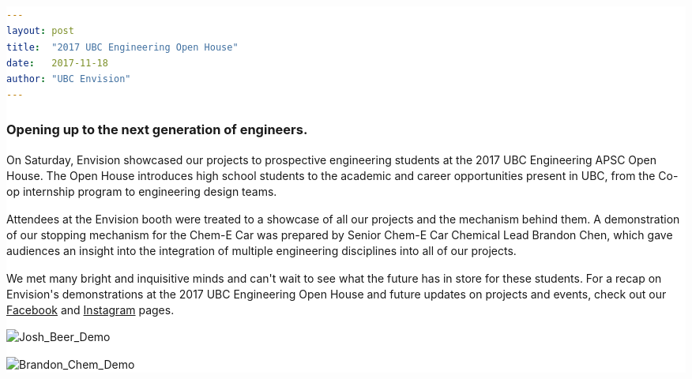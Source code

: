 ```yaml
---
layout: post
title:  "2017 UBC Engineering Open House"
date:   2017-11-18
author: "UBC Envision"
---
```

### Opening up to the next generation of engineers.
On Saturday, Envision showcased our projects to prospective engineering students at the 2017 UBC Engineering APSC Open House. The Open House introduces high school students to the academic and career opportunities present in UBC, from the Co-op internship program to engineering design teams.

Attendees at the Envision booth were treated to a showcase of all our projects and the mechanism behind them. A demonstration of our stopping mechanism for the Chem-E Car was prepared by Senior Chem-E Car Chemical Lead Brandon Chen, which gave audiences an insight into the integration of multiple engineering disciplines into all of our projects. 

We met many bright and inquisitive minds and can't wait to see what the future has in store for these students. For a recap on Envision's demonstrations at the 2017 UBC Engineering Open House and future updates on projects and events, check out our [Facebook](https://www.facebook.com/ubcenvision/) and [Instagram](https://www.instagram.com/ubcenvision/) pages.

<span class="image blog-featured"><img src="/assets/images/news/Josh_Beer_Demo.jpg" width="100%" alt="Josh_Beer_Demo"></span>

<span class="image blog-featured"><img src="/assets/images/news/Brandon_Chem_Demo.jpg" width="100%" alt="Brandon_Chem_Demo"></span>
